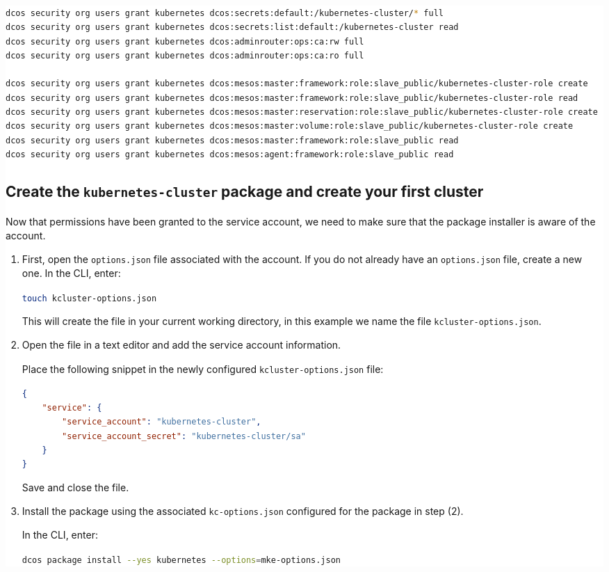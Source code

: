```bash
dcos security org users grant kubernetes dcos:secrets:default:/kubernetes-cluster/* full
dcos security org users grant kubernetes dcos:secrets:list:default:/kubernetes-cluster read
dcos security org users grant kubernetes dcos:adminrouter:ops:ca:rw full
dcos security org users grant kubernetes dcos:adminrouter:ops:ca:ro full

dcos security org users grant kubernetes dcos:mesos:master:framework:role:slave_public/kubernetes-cluster-role create
dcos security org users grant kubernetes dcos:mesos:master:framework:role:slave_public/kubernetes-cluster-role read
dcos security org users grant kubernetes dcos:mesos:master:reservation:role:slave_public/kubernetes-cluster-role create
dcos security org users grant kubernetes dcos:mesos:master:volume:role:slave_public/kubernetes-cluster-role create
dcos security org users grant kubernetes dcos:mesos:master:framework:role:slave_public read
dcos security org users grant kubernetes dcos:mesos:agent:framework:role:slave_public read
```

## Create the `kubernetes-cluster` package and create your first cluster

Now that permissions have been granted to the service account, we need to make sure that the package installer is aware of the account.

1. First, open the `options.json` file associated with the account. If you do not already have an `options.json` file, create a new one. In the CLI, enter:

    ```bash
    touch kcluster-options.json
    ```

    This will create the file in your current working directory, in this example we name the file `kcluster-options.json`.

1. Open the file in a text editor and add the service account information.

    Place the following snippet in the newly configured `kcluster-options.json` file:

    ```json
    {
        "service": {
            "service_account": "kubernetes-cluster",
            "service_account_secret": "kubernetes-cluster/sa"
        }
    }
    ```
    Save and close the file.

1. Install the package using the associated `kc-options.json` configured for the package in step (2).

    In the CLI, enter:

    ```bash
    dcos package install --yes kubernetes --options=mke-options.json
    ```
